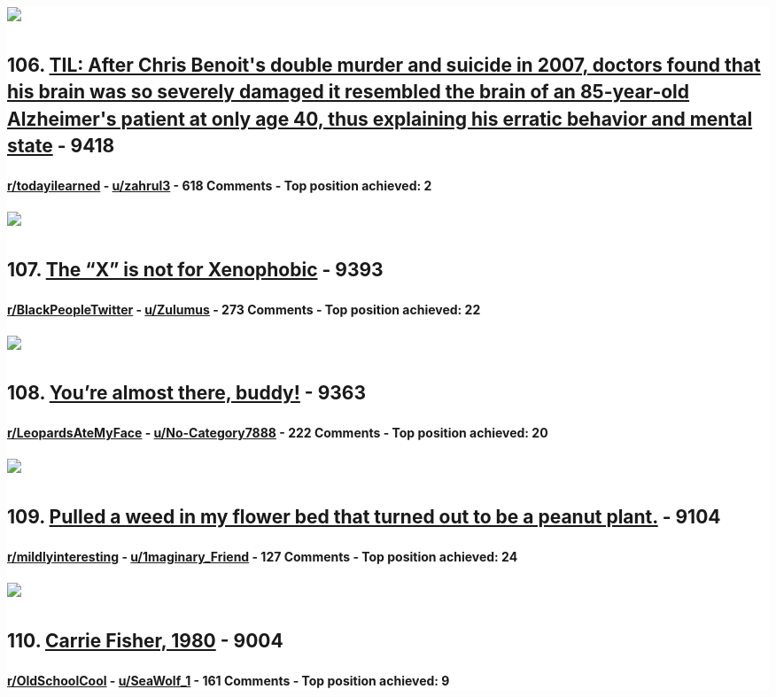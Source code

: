 <a href="https://i.redd.it/mo7ly9zecxbf1.jpeg"><img src="https://b.thumbs.redditmedia.com/tM5ETsh-JTqnlkvCUdwmJc2vHqZVCxRJLRhvEdUO8pU.jpg"></img></a>

## 106. [TIL: After Chris Benoit's double murder and suicide in 2007, doctors found that his brain was so severely damaged it resembled the brain of an 85-year-old Alzheimer's patient at only age 40, thus explaining his erratic behavior and mental state](http://reddit.com/r/todayilearned/comments/1lvagha/til_after_chris_benoits_double_murder_and_suicide/) - 9418
#### [r/todayilearned](http://reddit.com/r/todayilearned) - [u/zahrul3](http://reddit.com/u/zahrul3) - 618 Comments - Top position achieved: 2

<a href="https://en.wikipedia.org/wiki/Chris_Benoit_double-murder_and_suicide#Possible_motives"><img src="https://external-preview.redd.it/bwvnX7GQrvsox1AOwhwknBznyojCKqKg2qc_jql8FwM.jpeg?width=140&amp;height=140&amp;crop=140:140,smart&amp;auto=webp&amp;s=310967b306bc78952e4644415b66f304fd3c80c1"></img></a>

## 107. [The “X” is not for Xenophobic](http://reddit.com/r/BlackPeopleTwitter/comments/1lvpnxk/the_x_is_not_for_xenophobic/) - 9393
#### [r/BlackPeopleTwitter](http://reddit.com/r/BlackPeopleTwitter) - [u/Zulumus](http://reddit.com/u/Zulumus) - 273 Comments - Top position achieved: 22

<a href="https://i.redd.it/sdrleo2l1wbf1.jpeg"><img src="https://b.thumbs.redditmedia.com/9Sd6NMEAgu0vCFflCrw95L9yu1uB0l2kR8ZP4Gm52rg.jpg"></img></a>

## 108. [You’re almost there, buddy!](http://reddit.com/r/LeopardsAteMyFace/comments/1lvo9y1/youre_almost_there_buddy/) - 9363
#### [r/LeopardsAteMyFace](http://reddit.com/r/LeopardsAteMyFace) - [u/No-Category7888](http://reddit.com/u/No-Category7888) - 222 Comments - Top position achieved: 20

<a href="https://i.redd.it/afmnge65svbf1.jpeg"><img src="https://a.thumbs.redditmedia.com/w0nDP7aDqw_JQKIvNtGr_iwKrMr9kscTOsIyvsaP6Z0.jpg"></img></a>

## 109. [Pulled a weed in my flower bed that turned out to be a peanut plant.](http://reddit.com/r/mildlyinteresting/comments/1lv5jhe/pulled_a_weed_in_my_flower_bed_that_turned_out_to/) - 9104
#### [r/mildlyinteresting](http://reddit.com/r/mildlyinteresting) - [u/1maginary_Friend](http://reddit.com/u/1maginary_Friend) - 127 Comments - Top position achieved: 24

<a href="https://i.redd.it/a30uouy3yqbf1.jpeg"><img src="https://b.thumbs.redditmedia.com/bhcfgIOkNoJZBqO2ZWTphgrdzfnvyLlHMN7h1R2Nl_I.jpg"></img></a>

## 110. [Carrie Fisher, 1980](http://reddit.com/r/OldSchoolCool/comments/1lvv8dq/carrie_fisher_1980/) - 9004
#### [r/OldSchoolCool](http://reddit.com/r/OldSchoolCool) - [u/SeaWolf_1](http://reddit.com/u/SeaWolf_1) - 161 Comments - Top position achieved: 9
